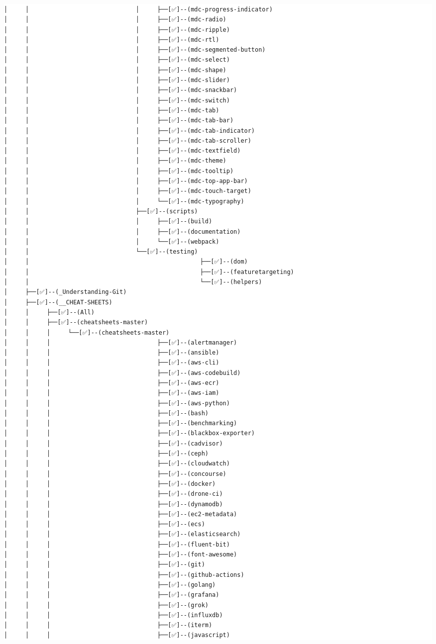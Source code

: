```
│     │                              │     ├──[✅]--(mdc-progress-indicator)
│     │                              │     ├──[✅]--(mdc-radio)
│     │                              │     ├──[✅]--(mdc-ripple)
│     │                              │     ├──[✅]--(mdc-rtl)
│     │                              │     ├──[✅]--(mdc-segmented-button)
│     │                              │     ├──[✅]--(mdc-select)
│     │                              │     ├──[✅]--(mdc-shape)
│     │                              │     ├──[✅]--(mdc-slider)
│     │                              │     ├──[✅]--(mdc-snackbar)
│     │                              │     ├──[✅]--(mdc-switch)
│     │                              │     ├──[✅]--(mdc-tab)
│     │                              │     ├──[✅]--(mdc-tab-bar)
│     │                              │     ├──[✅]--(mdc-tab-indicator)
│     │                              │     ├──[✅]--(mdc-tab-scroller)
│     │                              │     ├──[✅]--(mdc-textfield)
│     │                              │     ├──[✅]--(mdc-theme)
│     │                              │     ├──[✅]--(mdc-tooltip)
│     │                              │     ├──[✅]--(mdc-top-app-bar)
│     │                              │     ├──[✅]--(mdc-touch-target)
│     │                              │     └──[✅]--(mdc-typography)
│     │                              ├──[✅]--(scripts)
│     │                              │     ├──[✅]--(build)
│     │                              │     ├──[✅]--(documentation)
│     │                              │     └──[✅]--(webpack)
│     │                              └──[✅]--(testing)
│     │                                                ├──[✅]--(dom)
│     │                                                ├──[✅]--(featuretargeting)
│     │                                                └──[✅]--(helpers)
│     ├──[✅]--(_Understanding-Git)
│     ├──[✅]--(__CHEAT-SHEETS)
│     │     ├──[✅]--(All)
│     │     ├──[✅]--(cheatsheets-master)
│     │     │     └──[✅]--(cheatsheets-master)
│     │     │                              ├──[✅]--(alertmanager)
│     │     │                              ├──[✅]--(ansible)
│     │     │                              ├──[✅]--(aws-cli)
│     │     │                              ├──[✅]--(aws-codebuild)
│     │     │                              ├──[✅]--(aws-ecr)
│     │     │                              ├──[✅]--(aws-iam)
│     │     │                              ├──[✅]--(aws-python)
│     │     │                              ├──[✅]--(bash)
│     │     │                              ├──[✅]--(benchmarking)
│     │     │                              ├──[✅]--(blackbox-exporter)
│     │     │                              ├──[✅]--(cadvisor)
│     │     │                              ├──[✅]--(ceph)
│     │     │                              ├──[✅]--(cloudwatch)
│     │     │                              ├──[✅]--(concourse)
│     │     │                              ├──[✅]--(docker)
│     │     │                              ├──[✅]--(drone-ci)
│     │     │                              ├──[✅]--(dynamodb)
│     │     │                              ├──[✅]--(ec2-metadata)
│     │     │                              ├──[✅]--(ecs)
│     │     │                              ├──[✅]--(elasticsearch)
│     │     │                              ├──[✅]--(fluent-bit)
│     │     │                              ├──[✅]--(font-awesome)
│     │     │                              ├──[✅]--(git)
│     │     │                              ├──[✅]--(github-actions)
│     │     │                              ├──[✅]--(golang)
│     │     │                              ├──[✅]--(grafana)
│     │     │                              ├──[✅]--(grok)
│     │     │                              ├──[✅]--(influxdb)
│     │     │                              ├──[✅]--(iterm)
│     │     │                              ├──[✅]--(javascript)
```